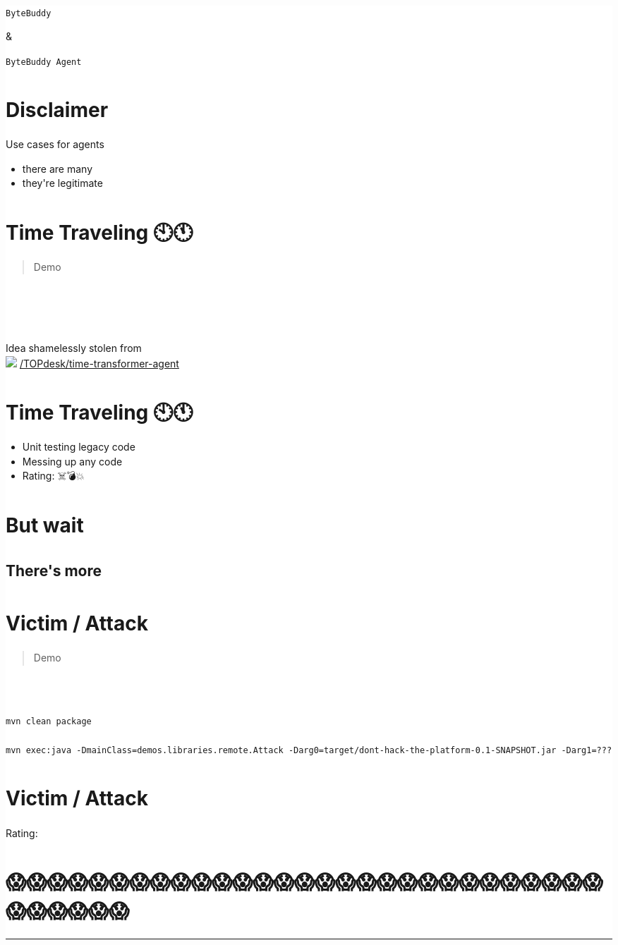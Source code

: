 `ByteBuddy`

&

`ByteBuddy Agent`

# Disclaimer

Use cases for agents

* there are many
* they're legitimate


# Time Traveling 🕙🕚

> Demo

<br/><br/>
<br/><br/>
Idea shamelessly stolen from<br/>![](images/github.png) [/TOPdesk/time-transformer-agent](https://github.com/TOPdesk/time-transformer-agent)

# Time Traveling 🕙🕚

* Unit testing legacy code
* Messing up any code
* Rating: ☠️💣💥

# But wait

## There's more

# Victim / Attack

> Demo

<br/><br/>

```
mvn clean package

mvn exec:java -DmainClass=demos.libraries.remote.Attack -Darg0=target/dont-hack-the-platform-0.1-SNAPSHOT.jar -Darg1=???
```

# Victim / Attack

Rating:
<h1>😱😱😱😱😱😱😱😱😱😱😱😱😱😱😱😱😱😱😱😱😱😱😱😱😱😱😱😱😱😱😱😱😱😱😱</h1>

---